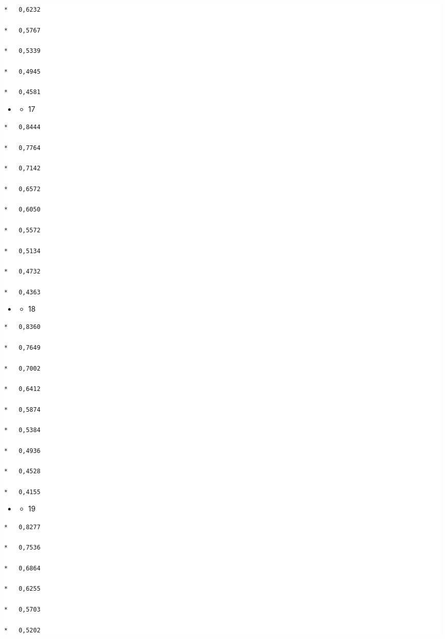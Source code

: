     *   0,6232

    *   0,5767

    *   0,5339

    *   0,4945

    *   0,4581


*    *   17

    *   0,8444

    *   0,7764

    *   0,7142

    *   0,6572

    *   0,6050

    *   0,5572

    *   0,5134

    *   0,4732

    *   0,4363


*    *   18

    *   0,8360

    *   0,7649

    *   0,7002

    *   0,6412

    *   0,5874

    *   0,5384

    *   0,4936

    *   0,4528

    *   0,4155


*    *   19

    *   0,8277

    *   0,7536

    *   0,6864

    *   0,6255

    *   0,5703

    *   0,5202
